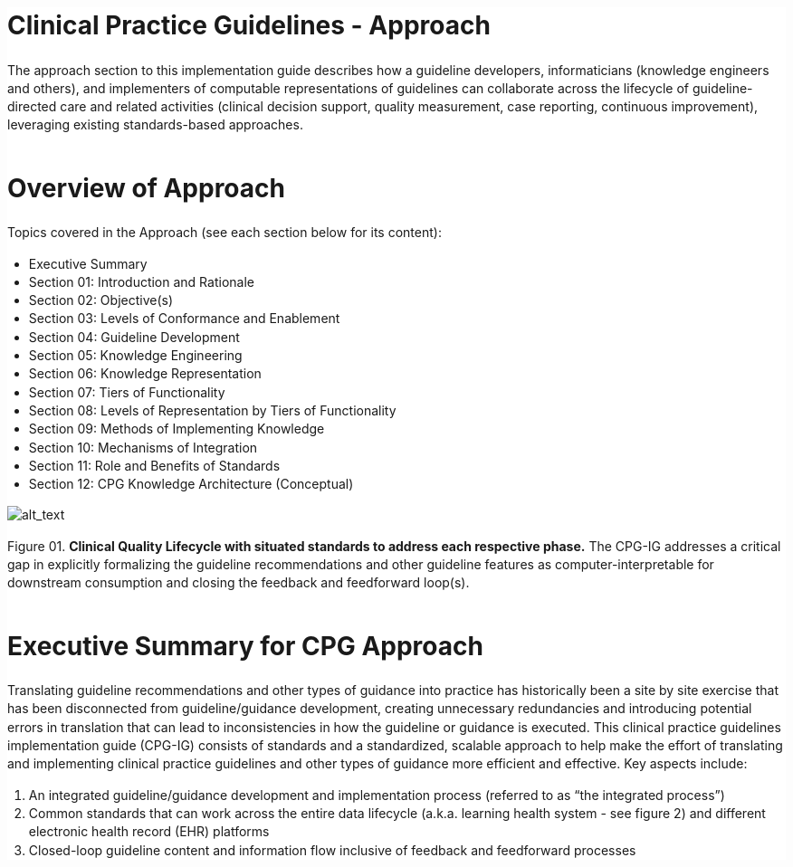 # **Clinical Practice Guidelines - Approach**

The approach section to this implementation guide describes how a guideline developers, informaticians (knowledge engineers and others), and implementers of computable representations of guidelines can collaborate across the lifecycle of guideline-directed care and related activities (clinical decision support, quality measurement, case reporting, continuous improvement), leveraging existing standards-based approaches.

# Overview of Approach

Topics covered in the Approach (see each section below for its content):

*   Executive Summary
*   Section 01: Introduction and Rationale 
*   Section 02: Objective(s)
*   Section 03: Levels of Conformance and Enablement
*   Section 04: Guideline Development
*   Section 05: Knowledge Engineering
*   Section 06: Knowledge Representation
*   Section 07: Tiers of Functionality
*   Section 08: Levels of Representation by Tiers of Functionality
*   Section 09: Methods of Implementing Knowledge
*   Section 10: Mechanisms of Integration
*   Section 11: Role and Benefits of Standards
*   Section 12: CPG Knowledge Architecture (Conceptual)

![alt_text](images/CPG-Main-06.png "image_tooltip")

Figure 01. **Clinical Quality Lifecycle with situated standards to address each respective phase.**  The CPG-IG addresses a critical gap in explicitly formalizing the guideline recommendations and other guideline features as computer-interpretable for downstream consumption and closing the feedback and feedforward loop(s).

# **Executive Summary for CPG Approach**

Translating guideline recommendations and other types of guidance into practice has historically been a site by site exercise that has been disconnected from guideline/guidance development, creating unnecessary redundancies and introducing potential errors in translation that can lead to inconsistencies in how the guideline or guidance is executed. This clinical practice guidelines implementation guide (CPG-IG) consists of standards and a standardized, scalable approach to help make the effort of translating and implementing clinical practice guidelines and other types of guidance more efficient and effective. Key aspects include:

1. An integrated guideline/guidance development and implementation process (referred to as “the integrated process”)
2. Common standards that can work across the entire data lifecycle (a.k.a. learning health system - see figure 2) and different electronic health record (EHR) platforms
3. Closed-loop guideline content and information flow inclusive of feedback and feedforward processes
